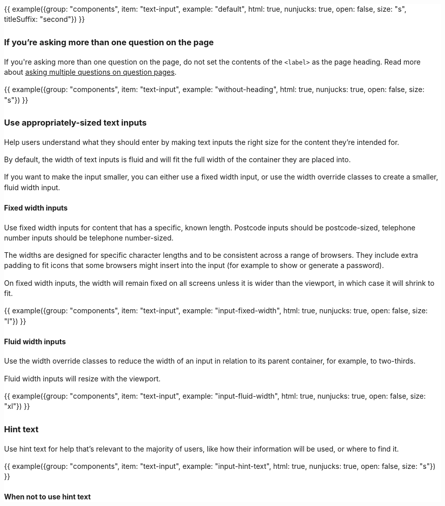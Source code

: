 {{ example({group: "components", item: "text-input", example: "default", html: true, nunjucks: true, open: false, size: "s", titleSuffix: "second"}) }}

### If you’re asking more than one question on the page

If you're asking more than one question on the page, do not set the contents of the `<label>` as the page heading. Read more about [asking multiple questions on question pages](/patterns/question-pages/#asking-multiple-questions-on-a-page).

{{ example({group: "components", item: "text-input", example: "without-heading", html: true, nunjucks: true, open: false, size: "s"}) }}

### Use appropriately-sized text inputs

Help users understand what they should enter by making text inputs the right size for the content they’re intended for.

By default, the width of text inputs is fluid and will fit the full width of the container they are placed into.

If you want to make the input smaller, you can either use a fixed width input, or use the width override classes to create a smaller, fluid width input.

#### Fixed width inputs

Use fixed width inputs for content that has a specific, known length. Postcode inputs should be postcode-sized, telephone number inputs should be telephone number-sized.

The widths are designed for specific character lengths and to be consistent across a range of browsers. They include extra padding to fit icons that some browsers might insert into the input (for example to show or generate a password).

On fixed width inputs, the width will remain fixed on all screens unless it is wider than the viewport, in which case it will shrink to fit.

{{ example({group: "components", item: "text-input", example: "input-fixed-width", html: true, nunjucks: true, open: false, size: "l"}) }}

#### Fluid width inputs

Use the width override classes to reduce the width of an input in relation to its parent container, for example, to two-thirds.

Fluid width inputs will resize with the viewport.

{{ example({group: "components", item: "text-input", example: "input-fluid-width", html: true, nunjucks: true, open: false, size: "xl"}) }}

### Hint text

Use hint text for help that’s relevant to the majority of users, like how their information will be used, or where to find it.

{{ example({group: "components", item: "text-input", example: "input-hint-text", html: true, nunjucks: true, open: false, size: "s"}) }}

#### When not to use hint text
